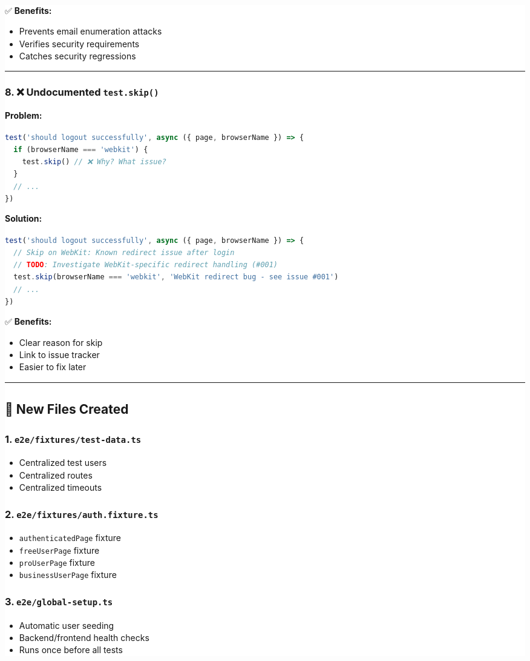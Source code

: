 ```typescript
```

✅ **Benefits:**
- Prevents email enumeration attacks
- Verifies security requirements
- Catches security regressions

---

### 8. ❌ Undocumented `test.skip()`
**Problem:**
```typescript
test('should logout successfully', async ({ page, browserName }) => {
  if (browserName === 'webkit') {
    test.skip() // ❌ Why? What issue?
  }
  // ...
})
```

**Solution:**
```typescript
test('should logout successfully', async ({ page, browserName }) => {
  // Skip on WebKit: Known redirect issue after login
  // TODO: Investigate WebKit-specific redirect handling (#001)
  test.skip(browserName === 'webkit', 'WebKit redirect bug - see issue #001')
  // ...
})
```

✅ **Benefits:**
- Clear reason for skip
- Link to issue tracker
- Easier to fix later

---

## 📁 New Files Created

### 1. `e2e/fixtures/test-data.ts`
- Centralized test users
- Centralized routes
- Centralized timeouts

### 2. `e2e/fixtures/auth.fixture.ts`
- `authenticatedPage` fixture
- `freeUserPage` fixture
- `proUserPage` fixture
- `businessUserPage` fixture

### 3. `e2e/global-setup.ts`
- Automatic user seeding
- Backend/frontend health checks
- Runs once before all tests
